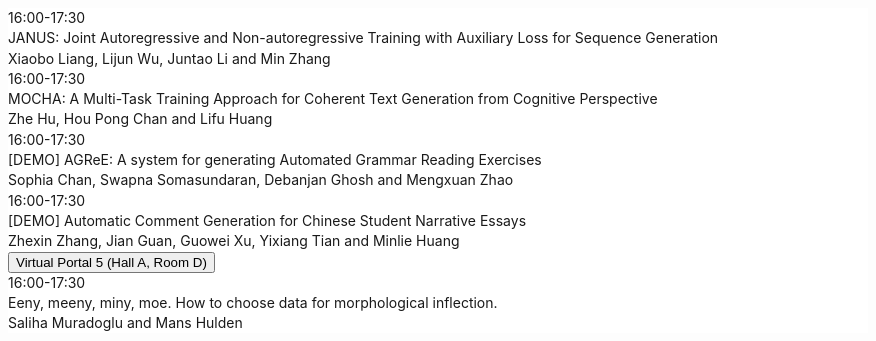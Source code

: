 <div class=emnlp-paper>
<div class="emnlp-paper-time"> 16:00-17:30 </div>
<div class="emnlp-paper-content">
<div class="emnlp-paper-title"> JANUS: Joint Autoregressive and Non-autoregressive Training with Auxiliary Loss for Sequence Generation </div>
<div class="emnlp-paper-authors"> Xiaobo Liang, Lijun Wu, Juntao Li and Min Zhang </div>
</div>
</div>
    
<div class=emnlp-paper>
<div class="emnlp-paper-time"> 16:00-17:30 </div>
<div class="emnlp-paper-content">
<div class="emnlp-paper-title"> MOCHA: A Multi-Task Training Approach for Coherent Text Generation from Cognitive Perspective </div>
<div class="emnlp-paper-authors"> Zhe Hu, Hou Pong Chan and Lifu Huang </div>
</div>
</div>
    
<div class=emnlp-paper>
<div class="emnlp-paper-time"> 16:00-17:30 </div>
<div class="emnlp-paper-content">
<div class="emnlp-paper-title"> [DEMO] AGReE: A system for generating Automated Grammar Reading Exercises </div>
<div class="emnlp-paper-authors"> Sophia Chan, Swapna Somasundaran, Debanjan Ghosh and Mengxuan Zhao </div>
</div>
</div>
    
<div class=emnlp-paper>
<div class="emnlp-paper-time"> 16:00-17:30 </div>
<div class="emnlp-paper-content">
<div class="emnlp-paper-title"> [DEMO] Automatic Comment Generation for Chinese Student Narrative Essays </div>
<div class="emnlp-paper-authors"> Zhexin Zhang, Jian Guan, Guowei Xu, Yixiang Tian and Minlie Huang </div>
</div>
</div>
    
</div>
</div>

<div class="emnlp-track collapsable">

<button class="emnlp-track-btn collapse-btn" data-collapseId="s2t4">
  Virtual Portal 5 <span> (Hall A, Room D) </span>
</button>

<div id='collapseId-s2t4' class="emnlp-track-content">
  
<div class=emnlp-paper>
<div class="emnlp-paper-time"> 16:00-17:30 </div>
<div class="emnlp-paper-content">
<div class="emnlp-paper-title"> Eeny, meeny, miny, moe. How to choose data for morphological inflection. </div>
<div class="emnlp-paper-authors"> Saliha Muradoglu and Mans Hulden </div>
</div>
</div>
    